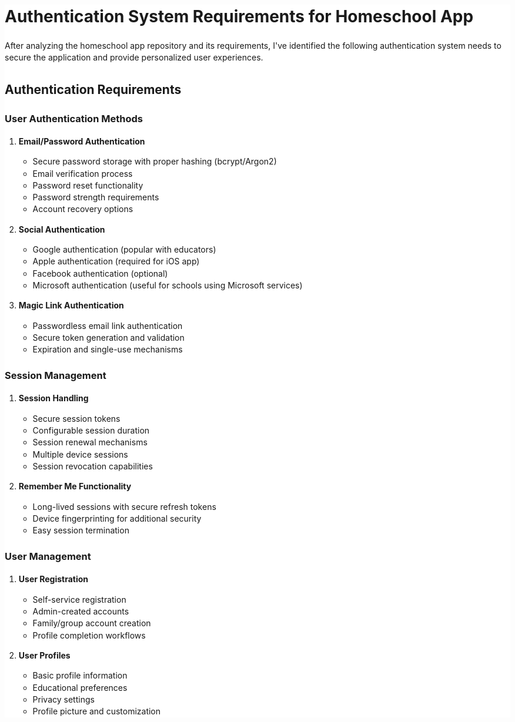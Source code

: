 # Authentication System Requirements for Homeschool App

After analyzing the homeschool app repository and its requirements, I've identified the following authentication system needs to secure the application and provide personalized user experiences.

## Authentication Requirements

### User Authentication Methods

1. **Email/Password Authentication**
   - Secure password storage with proper hashing (bcrypt/Argon2)
   - Email verification process
   - Password reset functionality
   - Password strength requirements
   - Account recovery options

2. **Social Authentication**
   - Google authentication (popular with educators)
   - Apple authentication (required for iOS app)
   - Facebook authentication (optional)
   - Microsoft authentication (useful for schools using Microsoft services)

3. **Magic Link Authentication**
   - Passwordless email link authentication
   - Secure token generation and validation
   - Expiration and single-use mechanisms

### Session Management

1. **Session Handling**
   - Secure session tokens
   - Configurable session duration
   - Session renewal mechanisms
   - Multiple device sessions
   - Session revocation capabilities

2. **Remember Me Functionality**
   - Long-lived sessions with secure refresh tokens
   - Device fingerprinting for additional security
   - Easy session termination

### User Management

1. **User Registration**
   - Self-service registration
   - Admin-created accounts
   - Family/group account creation
   - Profile completion workflows

2. **User Profiles**
   - Basic profile information
   - Educational preferences
   - Privacy settings
   - Profile picture and customization
